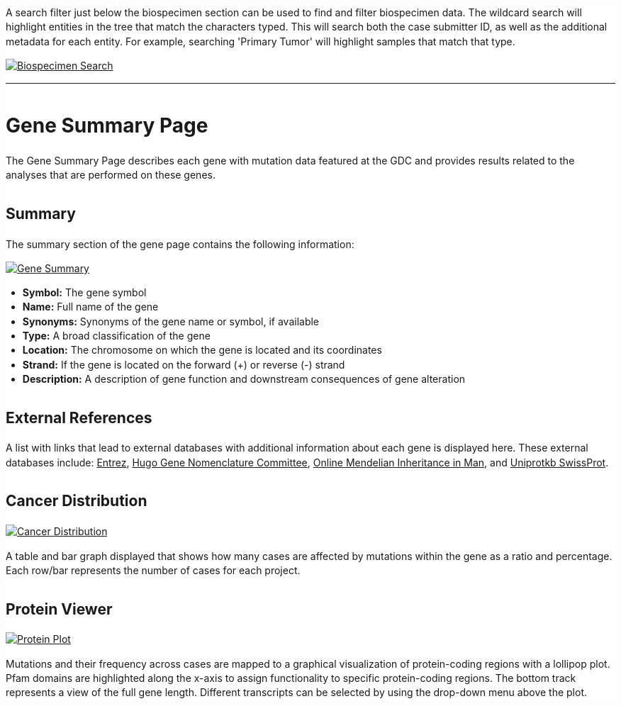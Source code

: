 A search filter just below the biospecimen section can be used to find and filter biospecimen data. The wildcard search will highlight entities in the tree that match the characters typed. This will search both the case submitter ID, as well as the additional metadata for each entity. For example, searching 'Primary Tumor' will highlight samples that match that type.

[![Biospecimen Search](../images/gdc-case-biospecimen-search.png)](../images/gdc-case-biospecimen-search.png "Click to see the full image.")

---

# Gene Summary Page

The Gene Summary Page describes each gene with mutation data featured at the GDC and provides results related to the analyses that are performed on these genes.

## Summary

The summary section of the gene page contains the following information:

[![Gene Summary](../images/GDC-Gene-Summary.png)](../images/GDC-Gene-Summary.png "Click to see the full image.")

- **Symbol:** The gene symbol
- **Name:** Full name of the gene
- **Synonyms:** Synonyms of the gene name or symbol, if available
- **Type:** A broad classification of the gene
- **Location:** The chromosome on which the gene is located and its coordinates
- **Strand:** If the gene is located on the forward (+) or reverse (-) strand
- **Description:** A description of gene function and downstream consequences of gene alteration

## External References

A list with links that lead to external databases with additional information about each gene is displayed here. These external databases include: [Entrez](https://www.ncbi.nlm.nih.gov/gquery/), [Hugo Gene Nomenclature Committee](http://www.genenames.org/), [Online Mendelian Inheritance in Man](https://www.omim.org/), and [Uniprotkb SwissProt](http://www.uniprot.org/).

## Cancer Distribution

[![Cancer Distribution](../images/GDC-Gene-CancerDist.png)](../images/GDC-Gene-CancerDist.png "Click to see the full image.")

A table and bar graph displayed that shows how many cases are affected by mutations within the gene as a ratio and percentage. Each row/bar represents the number of cases for each project.

## Protein Viewer

[![Protein Plot](../images/GDC-Gene-ProteinGraph.png)](../images/GDC-Gene-ProteinGraph.png "Click to see the full image.")

Mutations and their frequency across cases are mapped to a graphical visualization of protein-coding regions with a lollipop plot. Pfam domains are highlighted along the x-axis to assign functionality to specific protein-coding regions. The bottom track represents a view of the full gene length. Different transcripts can be selected by using the drop-down menu above the plot.
